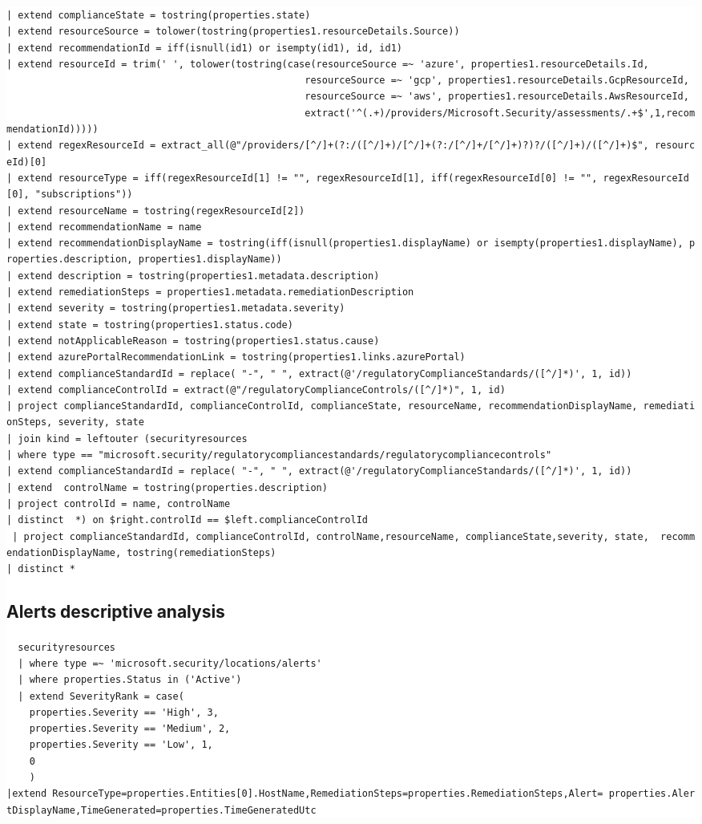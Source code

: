     | extend complianceState = tostring(properties.state)
    | extend resourceSource = tolower(tostring(properties1.resourceDetails.Source))
    | extend recommendationId = iff(isnull(id1) or isempty(id1), id, id1)
    | extend resourceId = trim(' ', tolower(tostring(case(resourceSource =~ 'azure', properties1.resourceDetails.Id,
                                                        resourceSource =~ 'gcp', properties1.resourceDetails.GcpResourceId,
                                                        resourceSource =~ 'aws', properties1.resourceDetails.AwsResourceId,
                                                        extract('^(.+)/providers/Microsoft.Security/assessments/.+$',1,recommendationId)))))
    | extend regexResourceId = extract_all(@"/providers/[^/]+(?:/([^/]+)/[^/]+(?:/[^/]+/[^/]+)?)?/([^/]+)/([^/]+)$", resourceId)[0]
    | extend resourceType = iff(regexResourceId[1] != "", regexResourceId[1], iff(regexResourceId[0] != "", regexResourceId[0], "subscriptions"))
    | extend resourceName = tostring(regexResourceId[2])
    | extend recommendationName = name
    | extend recommendationDisplayName = tostring(iff(isnull(properties1.displayName) or isempty(properties1.displayName), properties.description, properties1.displayName))
    | extend description = tostring(properties1.metadata.description)
    | extend remediationSteps = properties1.metadata.remediationDescription
    | extend severity = tostring(properties1.metadata.severity)
    | extend state = tostring(properties1.status.code)
    | extend notApplicableReason = tostring(properties1.status.cause)
    | extend azurePortalRecommendationLink = tostring(properties1.links.azurePortal)
    | extend complianceStandardId = replace( "-", " ", extract(@'/regulatoryComplianceStandards/([^/]*)', 1, id))
    | extend complianceControlId = extract(@"/regulatoryComplianceControls/([^/]*)", 1, id)
    | project complianceStandardId, complianceControlId, complianceState, resourceName, recommendationDisplayName, remediationSteps, severity, state
    | join kind = leftouter (securityresources
    | where type == "microsoft.security/regulatorycompliancestandards/regulatorycompliancecontrols"
    | extend complianceStandardId = replace( "-", " ", extract(@'/regulatoryComplianceStandards/([^/]*)', 1, id))
    | extend  controlName = tostring(properties.description)
    | project controlId = name, controlName
    | distinct  *) on $right.controlId == $left.complianceControlId
     | project complianceStandardId, complianceControlId, controlName,resourceName, complianceState,severity, state,  recommendationDisplayName, tostring(remediationSteps)
    | distinct *
 
        
  ## Alerts descriptive analysis
      securityresources
      | where type =~ 'microsoft.security/locations/alerts'
      | where properties.Status in ('Active')
      | extend SeverityRank = case(
        properties.Severity == 'High', 3,
        properties.Severity == 'Medium', 2,
        properties.Severity == 'Low', 1,
        0
        )
    |extend ResourceType=properties.Entities[0].HostName,RemediationSteps=properties.RemediationSteps,Alert= properties.AlertDisplayName,TimeGenerated=properties.TimeGeneratedUtc